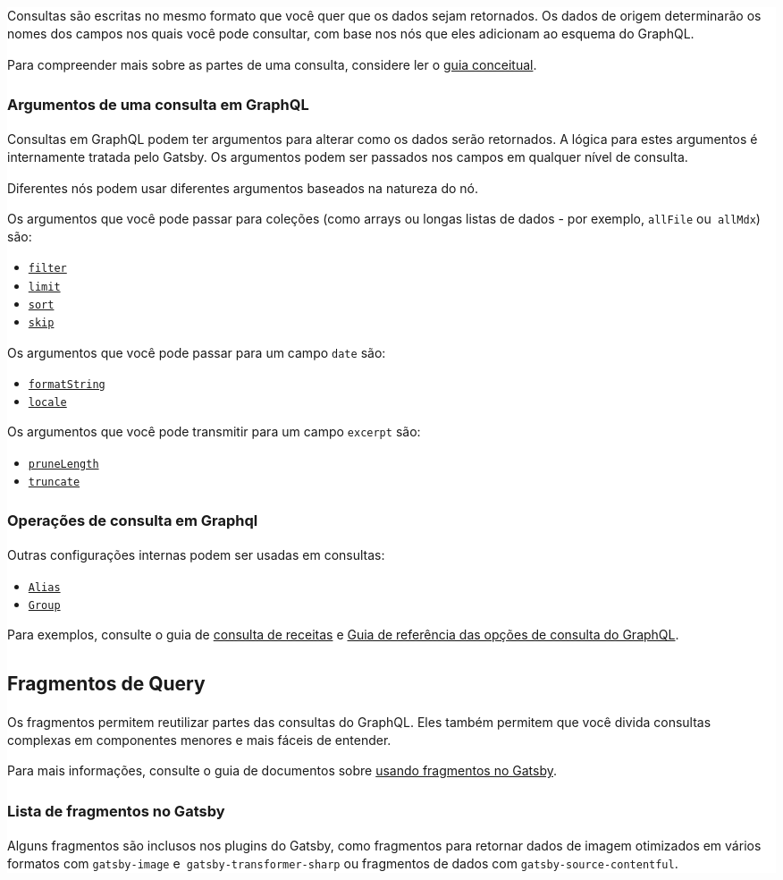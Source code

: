 
Consultas são escritas no mesmo formato que você quer que os dados sejam retornados. Os dados de origem determinarão os nomes dos campos nos quais você pode consultar, com base nos nós que eles adicionam ao esquema do GraphQL.

Para compreender mais sobre as partes de uma consulta, considere ler o [guia conceitual](/docs/graphql-concepts/#understanding-the-parts-of-a-query).

### Argumentos de uma consulta em GraphQL

Consultas em GraphQL podem ter argumentos para alterar como os dados serão retornados. A lógica para estes argumentos é internamente tratada pelo Gatsby. Os argumentos podem ser passados nos campos em qualquer nível de consulta.

Diferentes nós podem usar diferentes argumentos baseados na natureza do nó.

Os argumentos que você pode passar para coleções (como arrays ou longas listas de dados - por exemplo, `allFile` ou` allMdx`) são:

- [`filter`](/docs/graphql-reference#filter)
- [`limit`](/docs/graphql-reference#limit)
- [`sort`](/docs/graphql-reference#sort)
- [`skip`](/docs/graphql-reference#skip)

Os argumentos que você pode passar para um campo `date` são:

- [`formatString`](/docs/graphql-reference#dates)
- [`locale`](/docs/graphql-reference#dates)

Os argumentos que você pode transmitir para um campo `excerpt` são:

- [`pruneLength`](/docs/graphql-reference#excerpt)
- [`truncate`](/docs/graphql-reference#excerpt)

### Operações de consulta em Graphql

Outras configurações internas podem ser usadas em consultas:

- [`Alias`](/docs/graphql-reference#alias)
- [`Group`](/docs/graphql-reference#group)

Para exemplos, consulte o guia de [consulta de receitas](/docs/recipes/querying-data) e [Guia de referência das opções de consulta do GraphQL](/docs/graphql-reference/).

## Fragmentos de Query

Os fragmentos permitem reutilizar partes das consultas do GraphQL. Eles também permitem que você divida consultas complexas em componentes menores e mais fáceis de entender.

Para mais informações, consulte o guia de documentos sobre [usando fragmentos no Gatsby](/docs/using-graphql-fragments/).

### Lista de fragmentos no Gatsby

Alguns fragmentos são inclusos nos plugins do Gatsby, como fragmentos para retornar dados de imagem otimizados em vários formatos com `gatsby-image` e` gatsby-transformer-sharp` ou fragmentos de dados com `gatsby-source-contentful`.
